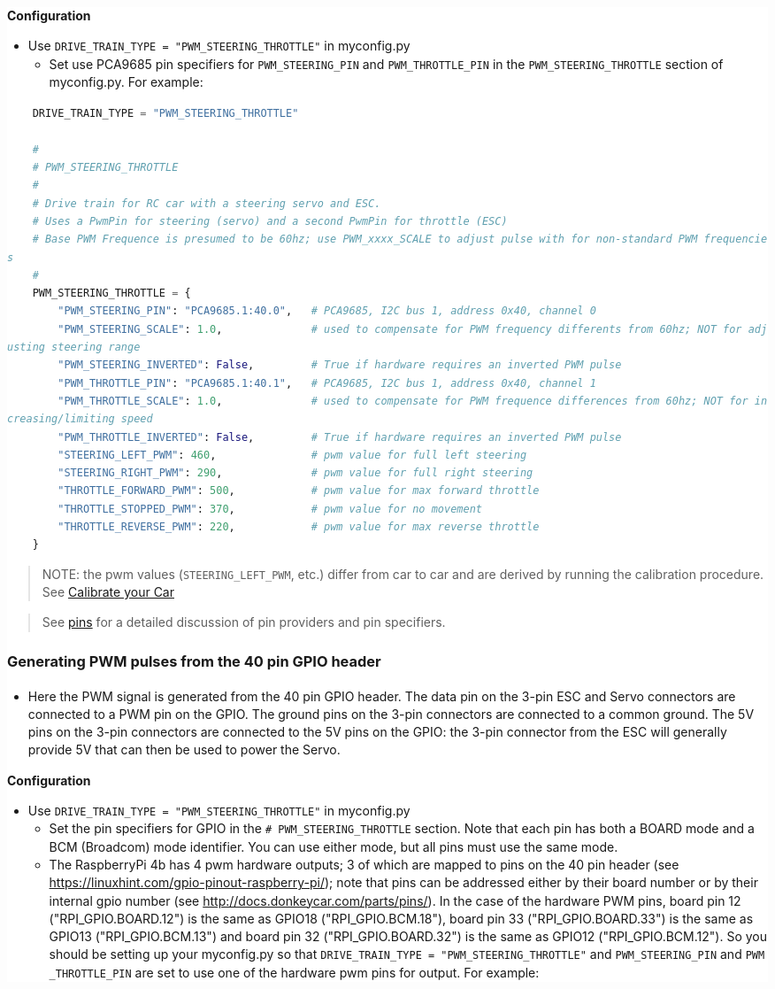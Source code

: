 **Configuration**

- Use `DRIVE_TRAIN_TYPE = "PWM_STEERING_THROTTLE"` in myconfig.py
  - Set use PCA9685 pin specifiers for `PWM_STEERING_PIN` and `PWM_THROTTLE_PIN` in the `PWM_STEERING_THROTTLE` section of myconfig.py. For example:

```python
    DRIVE_TRAIN_TYPE = "PWM_STEERING_THROTTLE"
    
    #
    # PWM_STEERING_THROTTLE
    #
    # Drive train for RC car with a steering servo and ESC.
    # Uses a PwmPin for steering (servo) and a second PwmPin for throttle (ESC)
    # Base PWM Frequence is presumed to be 60hz; use PWM_xxxx_SCALE to adjust pulse with for non-standard PWM frequencies
    #
    PWM_STEERING_THROTTLE = {
        "PWM_STEERING_PIN": "PCA9685.1:40.0",   # PCA9685, I2C bus 1, address 0x40, channel 0
        "PWM_STEERING_SCALE": 1.0,              # used to compensate for PWM frequency differents from 60hz; NOT for adjusting steering range
        "PWM_STEERING_INVERTED": False,         # True if hardware requires an inverted PWM pulse
        "PWM_THROTTLE_PIN": "PCA9685.1:40.1",   # PCA9685, I2C bus 1, address 0x40, channel 1
        "PWM_THROTTLE_SCALE": 1.0,              # used to compensate for PWM frequence differences from 60hz; NOT for increasing/limiting speed
        "PWM_THROTTLE_INVERTED": False,         # True if hardware requires an inverted PWM pulse
        "STEERING_LEFT_PWM": 460,               # pwm value for full left steering
        "STEERING_RIGHT_PWM": 290,              # pwm value for full right steering
        "THROTTLE_FORWARD_PWM": 500,            # pwm value for max forward throttle
        "THROTTLE_STOPPED_PWM": 370,            # pwm value for no movement
        "THROTTLE_REVERSE_PWM": 220,            # pwm value for max reverse throttle
    }
```

> NOTE: the pwm values (`STEERING_LEFT_PWM`, etc.) differ from car to car and are derived by running the calibration procedure.  See [Calibrate your Car](http://docs.donkeycar.com/guide/calibrate/)

> See [pins](pins.md) for a detailed discussion of pin providers and pin specifiers.

### Generating PWM pulses from the 40 pin GPIO header
- Here the PWM signal is generated from the 40 pin GPIO header.  The data pin on the 3-pin ESC and Servo connectors are connected to a PWM pin on the GPIO.  The ground pins on the 3-pin connectors are connected to a common ground.  The 5V pins on the 3-pin connectors are connected to the 5V pins on the GPIO: the 3-pin connector from the ESC will generally provide 5V that can then be used to power the Servo. 

**Configuration**

- Use `DRIVE_TRAIN_TYPE = "PWM_STEERING_THROTTLE"` in myconfig.py
  - Set the pin specifiers for GPIO in the `# PWM_STEERING_THROTTLE` section. Note that each pin has both a BOARD mode and a BCM (Broadcom) mode identifier.  You can use either mode, but all pins must use the same mode.
  - The RaspberryPi 4b has 4 pwm hardware outputs; 3 of which are mapped to pins on the 40 pin header (see https://linuxhint.com/gpio-pinout-raspberry-pi/); note that pins can be addressed either by their board number or by their internal gpio number (see http://docs.donkeycar.com/parts/pins/). In the case of the hardware PWM pins, board pin 12 ("RPI_GPIO.BOARD.12") is the same as GPIO18 ("RPI_GPIO.BCM.18"), board pin 33 ("RPI_GPIO.BOARD.33") is the same as GPIO13 ("RPI_GPIO.BCM.13") and board pin 32 ("RPI_GPIO.BOARD.32") is the same as GPIO12 ("RPI_GPIO.BCM.12"). So you should be setting up your myconfig.py so that `DRIVE_TRAIN_TYPE = "PWM_STEERING_THROTTLE"` and `PWM_STEERING_PIN` and `PWM_THROTTLE_PIN` are set to use one of the hardware pwm pins for output. For example:
